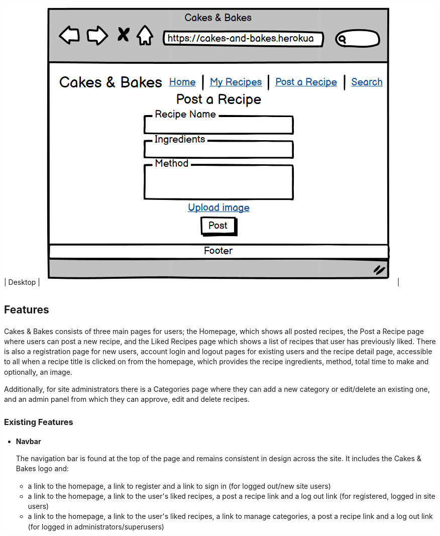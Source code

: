 | Desktop | ![screenshot](documentation/wireframes/post-recipe-desktop.png) |

## Features

Cakes & Bakes consists of three main pages for users; the Homepage, which shows all posted recipes, the Post a Recipe page where users can post a new recipe, and the Liked Recipes page which shows a list of recipes that user has previously liked. There is also a registration page for new users, account login and logout pages for existing users and the recipe detail page, accessible to all when a recipe title is clicked on from the homepage, which provides the recipe ingredients, method, total time to make and optionally, an image.

Additionally, for site administrators there is a Categories page where they can add a new category or edit/delete an existing one, and an admin panel from which they can approve, edit and delete recipes.

### Existing Features

- **Navbar**

    The navigation bar is found at the top of the page and remains consistent in design across the site. It includes the Cakes & Bakes logo and:
     - a link to the homepage, a link to register and a link to sign in (for logged out/new site users)
     - a link to the homepage, a link to the user's liked recipes, a post a recipe link and a log out link (for registered, logged in site users)
     - a link to the homepage, a link to the user's liked recipes, a link to manage categories, a post a recipe link and a log out link (for logged in administrators/superusers)
